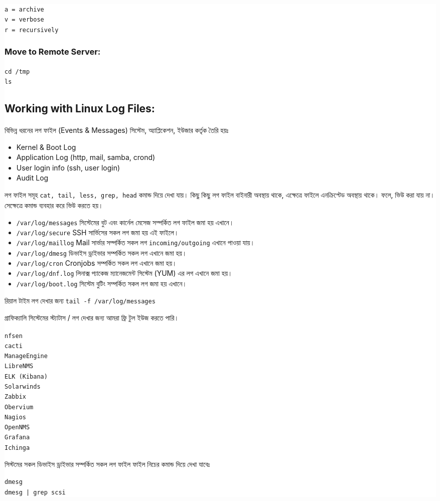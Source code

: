 ```
a = archive
v = verbose
r = recursively
```

### Move to Remote Server:

```
cd /tmp
ls
```

## Working with Linux Log Files:

বিভিন্ন ধরনের লগ ফাইল (Events & Messages) সিস্টেম, অ্যাপ্লিকেশন, ইউজার কর্তৃক তৈরি হয়ঃ

- Kernel & Boot Log
- Application Log (http, mail, samba, crond)
- User login info (ssh, user login)
- Audit Log

লগ ফাইল সমূহ `cat, tail, less, grep, head` কমান্ড দিয়ে দেখা যায়। কিছু কিছু লগ ফাইল বাইনারী অবস্থায় থাকে, এক্ষেত্রে ফাইলে এনক্রিপ্টেড অবস্থায় থাকে। ফলে, ভিউ করা যায় না। সেক্ষেত্রে কমান্ড ব্যবহার করে ভিউ করতে হয়।

- `/var/log/messages` সিস্টেমের বুট এবং কার্নেল মেসেজ সম্পর্কিত লগ ফাইল জমা হয় এখানে।
- `/var/log/secure` SSH সার্ভিসের সকল লগ জমা হয় এই ফাইলে।
- `/var/log/maillog` Mail সার্ভার সম্পর্কিত সকল লগ `incoming/outgoing` এখানে পাওয়া যায়।
- `/var/log/dmesg` ডিভাইস ড্রাইভার সম্পর্কিত সকল লগ এখানে জমা হয়।
- `/var/log/cron` Cronjobs সম্পর্কিত সকল লগ এখানে জমা হয়।
- `/var/log/dnf.log` লিনাক্স প্যাকেজ ম্যানেজমেন্ট সিস্টেম (YUM) এর লগ এখানে জমা হয়।
- `/var/log/boot.log` সিস্টেম বুটিং সম্পর্কিত সকল লগ জমা হয় এখানে।

রিয়াল টাইম লগ দেখার জন্য `tail -f /var/log/messages`

গ্রাফিক্যালি সিস্টেমের স্ট্যাটাস / লগ দেখার জন্য আমরা ফ্রি টুল ইউজ করতে পারি।

```
nfsen
cacti
ManageEngine
LibreNMS
ELK (Kibana)
Solarwinds
Zabbix
Obervium
Nagios
OpenNMS
Grafana
Ichinga
```

সিস্টমের সকল ডিভাইস ড্রাইভার সম্পর্কিত সকল লগ ফাইল ফাইল নিচের কমান্ড দিয়ে দেখা যাবেঃ

```
dmesg
dmesg | grep scsi
```
